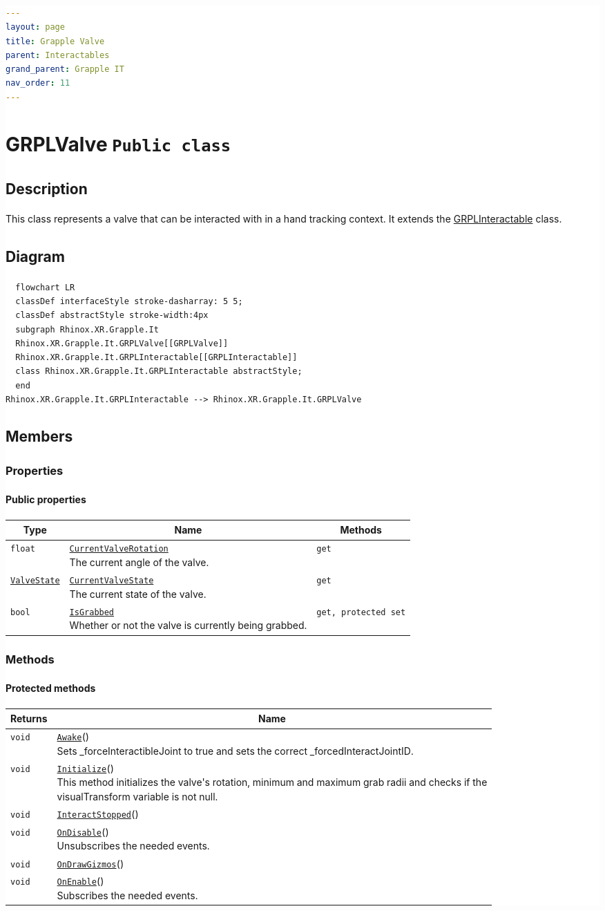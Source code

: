 ```yaml
---
layout: page
title: Grapple Valve
parent: Interactables
grand_parent: Grapple IT
nav_order: 11
---
```


# GRPLValve `Public class`

## Description

This class represents a valve that can be interacted with in a hand tracking context.
It extends the [GRPLInteractable](./rhinoxxrgrappleit-GRPLInteractable) class.

## Diagram

```mermaid
  flowchart LR
  classDef interfaceStyle stroke-dasharray: 5 5;
  classDef abstractStyle stroke-width:4px
  subgraph Rhinox.XR.Grapple.It
  Rhinox.XR.Grapple.It.GRPLValve[[GRPLValve]]
  Rhinox.XR.Grapple.It.GRPLInteractable[[GRPLInteractable]]
  class Rhinox.XR.Grapple.It.GRPLInteractable abstractStyle;
  end
Rhinox.XR.Grapple.It.GRPLInteractable --> Rhinox.XR.Grapple.It.GRPLValve
```

## Members

### Properties

#### Public  properties

| Type    | Name                                                                                                                       | Methods              |
|---------|----------------------------------------------------------------------------------------------------------------------------|----------------------|
| `float`                                         | [`CurrentValveRotation`](#currentvalverotation)<br>The current angle of the valve. | `get`                |
| [`ValveState`](./rhinoxxrgrappleit-ValveState)  | [`CurrentValveState`](#currentvalvestate)<br>The current state of the valve.       | `get`                |
| `bool`                                          | [`IsGrabbed`](#isgrabbed)<br>Whether or not the valve is currently being grabbed.  | `get, protected set` |

### Methods

#### Protected  methods

| Returns | Name                                                                                                                                                                                 |
|---------|--------------------------------------------------------------------------------------------------------------------------------------------------------------------------------------|
| `void`  | [`Awake`](#awake)()<br>Sets _forceInteractibleJoint to true and sets the correct _forcedInteractJointID.                                                                             |
| `void`  | [`Initialize`](#initialize)()<br>This method initializes the valve's rotation, minimum and maximum grab radii and checks if the<br>            visualTransform variable is not null. |
| `void`  | [`InteractStopped`](#interactstopped)()                                                                                                                                              |
| `void`  | [`OnDisable`](#ondisable)()<br>Unsubscribes the needed events.                                                                                                                       |
| `void`  | [`OnDrawGizmos`](#ondrawgizmos)()                                                                                                                                                    |
| `void`  | [`OnEnable`](#onenable)()<br>Subscribes the needed events.                                                                                                                           |
